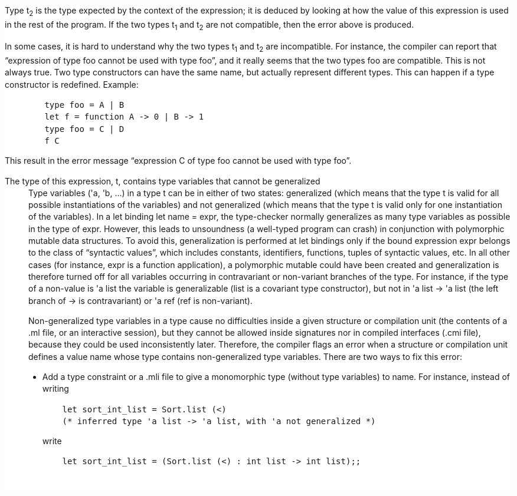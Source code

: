 Type <span class="c012">t</span><sub>2</sub> is the type expected by the context of the expression; it
is deduced by looking at how the value of this expression is used in
the rest of the program. If the two types <span class="c012">t</span><sub>1</sub> and <span class="c012">t</span><sub>2</sub> are not
compatible, then the error above is produced.<p>In some cases, it is hard to understand why the two types <span class="c012">t</span><sub>1</sub> and
<span class="c012">t</span><sub>2</sub> are incompatible. For instance, the compiler can report that
“expression of type <span class="c006">foo</span> cannot be used with type <span class="c006">foo</span>”, and it
really seems that the two types <span class="c006">foo</span> are compatible. This is not
always true. Two type constructors can have the same name, but
actually represent different types. This can happen if a type
constructor is redefined. Example:
</p><pre>        type foo = A | B
        let f = function A -&gt; 0 | B -&gt; 1
        type foo = C | D
        f C
</pre><p>This result in the error message “expression <span class="c006">C</span> of type <span class="c006">foo</span> cannot
be used with type <span class="c006">foo</span>”.</p></dd><dt class="dt-description"><span class="c016">The type of this expression, <span class="c012">t</span>, contains type variables
that cannot be generalized</span></dt><dd class="dd-description">
Type variables (<span class="c006">'a</span>, <span class="c006">'b</span>, …) in a type <span class="c012">t</span> can be in either
of two states: generalized (which means that the type <span class="c012">t</span> is valid
for all possible instantiations of the variables) and not generalized
(which means that the type <span class="c012">t</span> is valid only for one instantiation
of the variables). In a <span class="c006">let</span> binding <span class="c006">let </span><span class="c012">name</span><span class="c006"> = </span><span class="c012">expr</span>,
the type-checker normally generalizes as many type variables as
possible in the type of <span class="c012">expr</span>. However, this leads to unsoundness
(a well-typed program can crash) in conjunction with polymorphic
mutable data structures. To avoid this, generalization is performed at
<span class="c006">let</span> bindings only if the bound expression <span class="c012">expr</span> belongs to the
class of “syntactic values”, which includes constants, identifiers,
functions, tuples of syntactic values, etc. In all other cases (for
instance, <span class="c012">expr</span> is a function application), a polymorphic mutable
could have been created and generalization is therefore turned off for
all variables occurring in contravariant or non-variant branches of the
type. For instance, if the type of a non-value is <span class="c006">'a list</span> the
variable is generalizable (<span class="c006">list</span> is a covariant type constructor),
but not in <span class="c006">'a list -&gt; 'a list</span> (the left branch of <span class="c006">-&gt;</span> is
contravariant) or <span class="c006">'a ref</span> (<span class="c006">ref</span> is non-variant).<p>Non-generalized type variables in a type cause no difficulties inside
a given structure or compilation unit (the contents of a <span class="c006">.ml</span> file,
or an interactive session), but they cannot be allowed inside
signatures nor in compiled interfaces (<span class="c006">.cmi</span> file), because they
could be used inconsistently later. Therefore, the compiler
flags an error when a structure or compilation unit defines a value
<span class="c012">name</span> whose type contains non-generalized type variables. There
are two ways to fix this error:
</p><ul class="itemize"><li class="li-itemize">
Add a type constraint or a <span class="c006">.mli</span> file to give a monomorphic
type (without type variables) to <span class="c012">name</span>. For instance, instead of
writing
<pre>    let sort_int_list = Sort.list (&lt;)
    (* inferred type 'a list -&gt; 'a list, with 'a not generalized *)
</pre>write
<pre>    let sort_int_list = (Sort.list (&lt;) : int list -&gt; int list);;